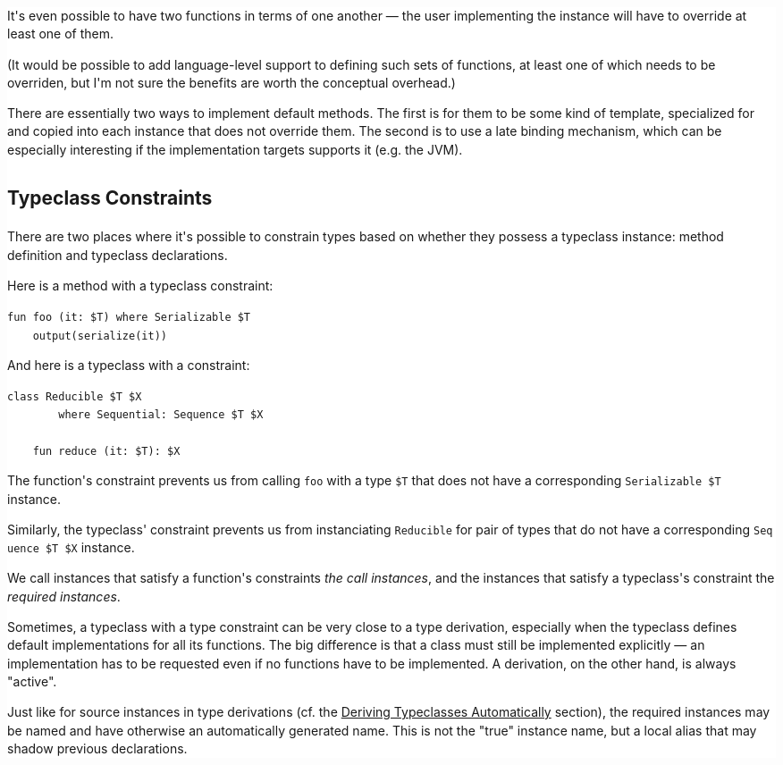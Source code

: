 It's even possible to have two functions in terms of one another — the user
implementing the instance will have to override at least one of them.

(It would be possible to add language-level support to defining such sets of
functions, at least one of which needs to be overriden, but I'm not sure the
benefits are worth the conceptual overhead.)

There are essentially two ways to implement default methods. The first is for
them to be some kind of template, specialized for and copied into each instance
that does not override them. The second is to use a late binding mechanism,
which can be especially interesting if the implementation targets supports it
(e.g. the JVM).


## Typeclass Constraints

There are two places where it's possible to constrain types based on whether
they possess a typeclass instance: method definition and typeclass declarations.

Here is a method with a typeclass constraint:

```
fun foo (it: $T) where Serializable $T
    output(serialize(it))
```

And here is a typeclass with a constraint:

```
class Reducible $T $X
        where Sequential: Sequence $T $X
        
    fun reduce (it: $T): $X
```

The function's constraint prevents us from calling `foo` with a type `$T` that
does not have a corresponding `Serializable $T` instance.

Similarly, the typeclass' constraint prevents us from instanciating `Reducible`
for pair of types that do not have a corresponding `Sequence $T $X` instance.

We call instances that satisfy a function's constraints *the call instances*,
and the instances that satisfy a typeclass's constraint the *required
instances*.

Sometimes, a typeclass with a type constraint can be very close to a type
derivation, especially when the typeclass defines default implementations for
all its functions. The big difference is that a class must still be implemented
explicitly — an implementation has to be requested even if no functions have to
be implemented. A derivation, on the other hand, is always "active".

Just like for source instances in type derivations (cf. the [Deriving
Typeclasses Automatically](#deriving-typeclasses-automatically) section), the
required instances may be named and have otherwise an automatically generated
name. This is not the "true" instance name, but a local alias that may shadow
previous declarations.
